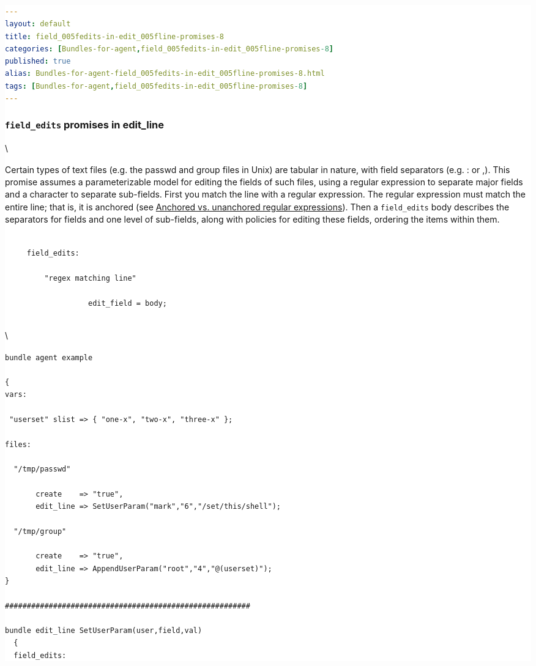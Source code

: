 ```yaml
---
layout: default
title: field_005fedits-in-edit_005fline-promises-8
categories: [Bundles-for-agent,field_005fedits-in-edit_005fline-promises-8]
published: true
alias: Bundles-for-agent-field_005fedits-in-edit_005fline-promises-8.html
tags: [Bundles-for-agent,field_005fedits-in-edit_005fline-promises-8]
---
```


### `field_edits` promises in edit\_line

\

Certain types of text files (e.g. the passwd and group files in Unix)
are tabular in nature, with field separators (e.g. : or ,). This promise
assumes a parameterizable model for editing the fields of such files,
using a regular expression to separate major fields and a character to
separate sub-fields. First you match the line with a regular expression.
The regular expression must match the entire line; that is, it is
anchored (see [Anchored vs. unanchored regular
expressions](#Anchored-vs_002e-unanchored-regular-expressions)). Then a
`field_edits` body describes the separators for fields and one level of
sub-fields, along with policies for editing these fields, ordering the
items within them.

~~~~ {.smallexample}
     
     field_edits:
     
         "regex matching line"
     
                   edit_field = body;
     
~~~~

\

~~~~ {.verbatim}
bundle agent example

{
vars:

 "userset" slist => { "one-x", "two-x", "three-x" };

files:

  "/tmp/passwd"

       create    => "true",
       edit_line => SetUserParam("mark","6","/set/this/shell");

  "/tmp/group"

       create    => "true",
       edit_line => AppendUserParam("root","4","@(userset)");
}

########################################################

bundle edit_line SetUserParam(user,field,val)
  {
  field_edits:

~~~~